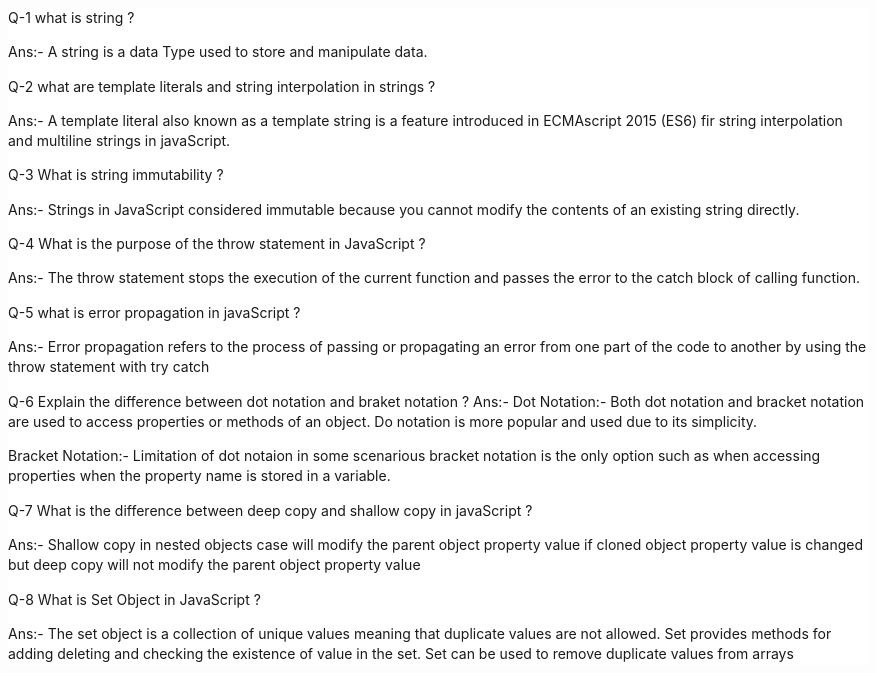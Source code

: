 Q-1 what is string ?

Ans:- A string is a data Type used to store and manipulate data.



Q-2 what are template literals and string interpolation in strings ?

Ans:- A template literal also known as a template string is a feature
introduced in ECMAscript 2015 (ES6) fir string interpolation and
multiline strings in javaScript.



Q-3 What is string immutability ?

Ans:- Strings in JavaScript considered immutable because you cannot
modify the contents of an existing string directly.



Q-4 What is the purpose of the throw statement in JavaScript ?

Ans:- The throw statement stops the execution of the current function
and passes the error to the catch block of calling function.



Q-5 what is error propagation in javaScript ?

Ans:- Error propagation refers to the process of passing or
propagating an error from one part of the code to another by using the
throw statement with try catch



Q-6 Explain the difference between dot notation and braket notation ?
Ans:- Dot Notation:- Both dot notation and bracket notation are used
to access properties or methods of an object. Do notation is more
popular and used due to its simplicity.

Bracket Notation:- Limitation of dot notaion in some scenarious
bracket notation is the only option such as when accessing properties
when the property name is stored in a variable.



Q-7 What is the difference between deep copy and shallow copy in
javaScript ?

Ans:- Shallow copy in nested objects case will modify the parent
object property value if cloned object property value is changed but
deep copy will not modify the parent object property value



Q-8 What is Set Object in JavaScript ?

Ans:- The set object is a collection of unique values meaning that
duplicate values are not allowed. Set provides methods for adding
deleting and checking the existence of value in the set. Set can be
used to remove duplicate values from arrays


